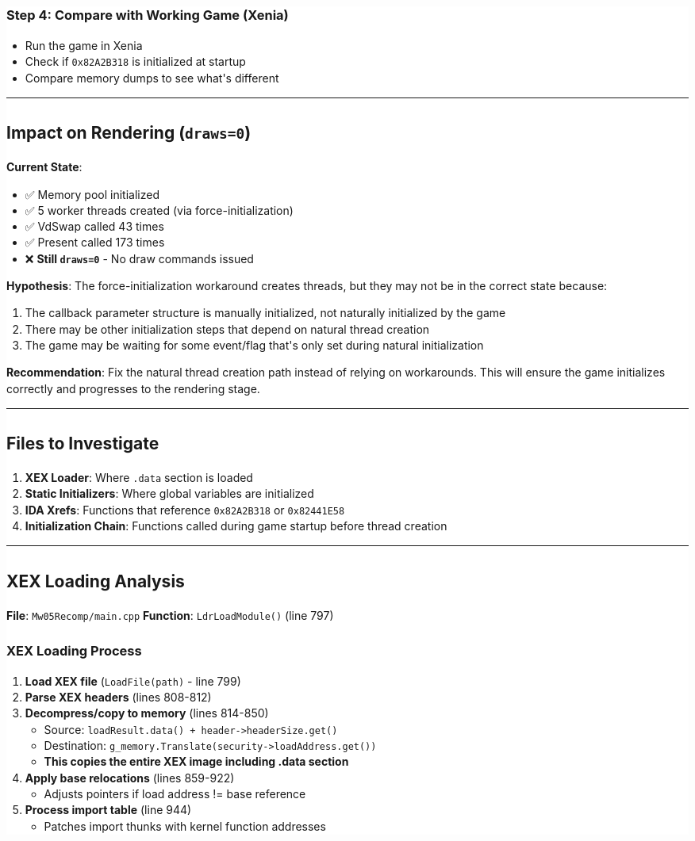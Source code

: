 ### Step 4: Compare with Working Game (Xenia)
- Run the game in Xenia
- Check if `0x82A2B318` is initialized at startup
- Compare memory dumps to see what's different

---

## Impact on Rendering (`draws=0`)

**Current State**:
- ✅ Memory pool initialized
- ✅ 5 worker threads created (via force-initialization)
- ✅ VdSwap called 43 times
- ✅ Present called 173 times
- ❌ **Still `draws=0`** - No draw commands issued

**Hypothesis**: The force-initialization workaround creates threads, but they may not be in the correct state because:
1. The callback parameter structure is manually initialized, not naturally initialized by the game
2. There may be other initialization steps that depend on natural thread creation
3. The game may be waiting for some event/flag that's only set during natural initialization

**Recommendation**: Fix the natural thread creation path instead of relying on workarounds. This will ensure the game initializes correctly and progresses to the rendering stage.

---

## Files to Investigate

1. **XEX Loader**: Where `.data` section is loaded
2. **Static Initializers**: Where global variables are initialized
3. **IDA Xrefs**: Functions that reference `0x82A2B318` or `0x82441E58`
4. **Initialization Chain**: Functions called during game startup before thread creation

---

## XEX Loading Analysis

**File**: `Mw05Recomp/main.cpp`
**Function**: `LdrLoadModule()` (line 797)

### XEX Loading Process

1. **Load XEX file** (`LoadFile(path)` - line 799)
2. **Parse XEX headers** (lines 808-812)
3. **Decompress/copy to memory** (lines 814-850)
   - Source: `loadResult.data() + header->headerSize.get()`
   - Destination: `g_memory.Translate(security->loadAddress.get())`
   - **This copies the entire XEX image including .data section**
4. **Apply base relocations** (lines 859-922)
   - Adjusts pointers if load address != base reference
5. **Process import table** (line 944)
   - Patches import thunks with kernel function addresses
